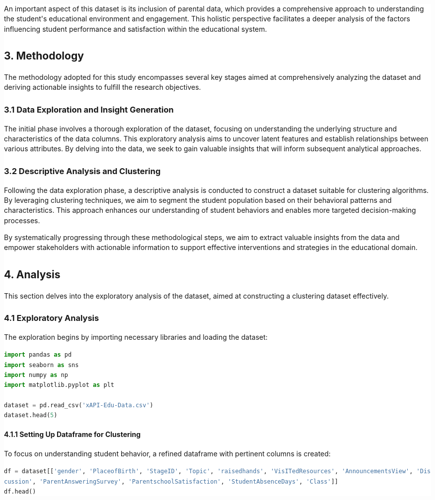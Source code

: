 An important aspect of this dataset is its inclusion of parental data, which provides a comprehensive approach to understanding the student's educational environment and engagement. This holistic perspective facilitates a deeper analysis of the factors influencing student performance and satisfaction within the educational system.

## 3. Methodology

The methodology adopted for this study encompasses several key stages aimed at comprehensively analyzing the dataset and deriving actionable insights to fulfill the research objectives.

### 3.1 Data Exploration and Insight Generation
The initial phase involves a thorough exploration of the dataset, focusing on understanding the underlying structure and characteristics of the data columns. This exploratory analysis aims to uncover latent features and establish relationships between various attributes. By delving into the data, we seek to gain valuable insights that will inform subsequent analytical approaches.

### 3.2 Descriptive Analysis and Clustering
Following the data exploration phase, a descriptive analysis is conducted to construct a dataset suitable for clustering algorithms. By leveraging clustering techniques, we aim to segment the student population based on their behavioral patterns and characteristics. This approach enhances our understanding of student behaviors and enables more targeted decision-making processes.

By systematically progressing through these methodological steps, we aim to extract valuable insights from the data and empower stakeholders with actionable information to support effective interventions and strategies in the educational domain.

## 4. Analysis

This section delves into the exploratory analysis of the dataset, aimed at constructing a clustering dataset effectively.

### 4.1 Exploratory Analysis

The exploration begins by importing necessary libraries and loading the dataset:

```python
import pandas as pd
import seaborn as sns
import numpy as np
import matplotlib.pyplot as plt

dataset = pd.read_csv('xAPI-Edu-Data.csv')
dataset.head(5)
```

#### 4.1.1 Setting Up Dataframe for Clustering

To focus on understanding student behavior, a refined dataframe with pertinent columns is created:

```python
df = dataset[['gender', 'PlaceofBirth', 'StageID', 'Topic', 'raisedhands', 'VisITedResources', 'AnnouncementsView', 'Discussion', 'ParentAnsweringSurvey', 'ParentschoolSatisfaction', 'StudentAbsenceDays', 'Class']]
df.head()
```

